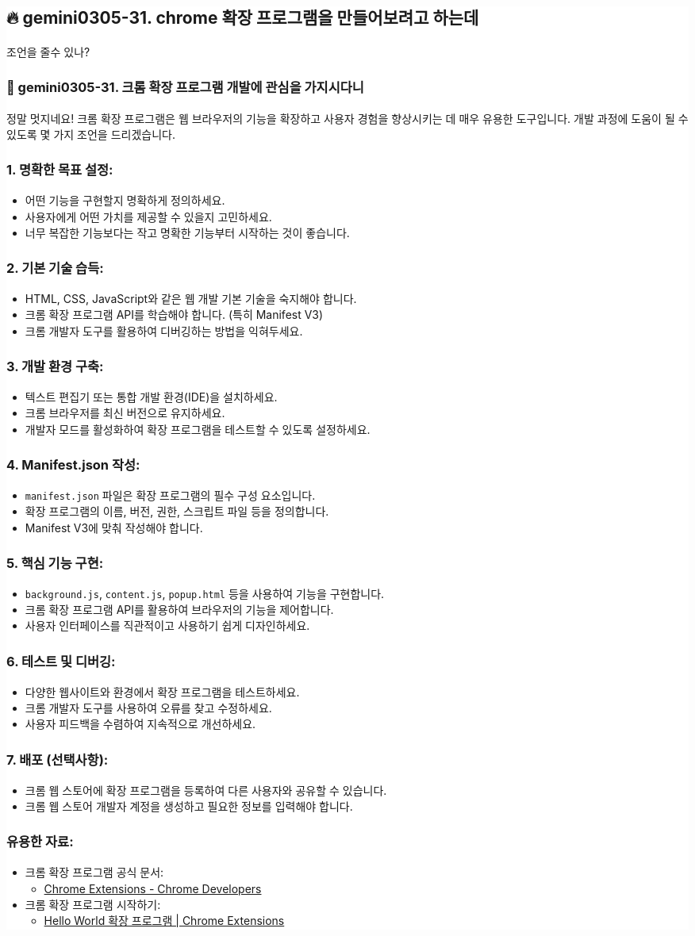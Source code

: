 
## 🔥 gemini0305-31. chrome 확장 프로그램을 만들어보려고 하는데
조언을 줄수 있나?

### 🔋 gemini0305-31. 크롬 확장 프로그램 개발에 관심을 가지시다니
정말 멋지네요! 크롬 확장 프로그램은 웹 브라우저의 기능을 확장하고 사용자 경험을 향상시키는 데 매우 유용한 도구입니다. 개발 과정에 도움이 될 수 있도록 몇 가지 조언을 드리겠습니다.

### 1. 명확한 목표 설정:

- 어떤 기능을 구현할지 명확하게 정의하세요.
- 사용자에게 어떤 가치를 제공할 수 있을지 고민하세요.
- 너무 복잡한 기능보다는 작고 명확한 기능부터 시작하는 것이 좋습니다.

### 2. 기본 기술 습득:

- HTML, CSS, JavaScript와 같은 웹 개발 기본 기술을 숙지해야 합니다.
- 크롬 확장 프로그램 API를 학습해야 합니다. (특히 Manifest V3)
- 크롬 개발자 도구를 활용하여 디버깅하는 방법을 익혀두세요.

### 3. 개발 환경 구축:

- 텍스트 편집기 또는 통합 개발 환경(IDE)을 설치하세요.
- 크롬 브라우저를 최신 버전으로 유지하세요.
- 개발자 모드를 활성화하여 확장 프로그램을 테스트할 수 있도록 설정하세요.

### 4. Manifest.json 작성:

- `manifest.json` 파일은 확장 프로그램의 필수 구성 요소입니다.
- 확장 프로그램의 이름, 버전, 권한, 스크립트 파일 등을 정의합니다.
- Manifest V3에 맞춰 작성해야 합니다.

### 5. 핵심 기능 구현:

- `background.js`, `content.js`, `popup.html` 등을 사용하여 기능을 구현합니다.
- 크롬 확장 프로그램 API를 활용하여 브라우저의 기능을 제어합니다.
- 사용자 인터페이스를 직관적이고 사용하기 쉽게 디자인하세요.

### 6. 테스트 및 디버깅:

- 다양한 웹사이트와 환경에서 확장 프로그램을 테스트하세요.
- 크롬 개발자 도구를 사용하여 오류를 찾고 수정하세요.
- 사용자 피드백을 수렴하여 지속적으로 개선하세요.

### 7. 배포 (선택사항):

- 크롬 웹 스토어에 확장 프로그램을 등록하여 다른 사용자와 공유할 수 있습니다.
- 크롬 웹 스토어 개발자 계정을 생성하고 필요한 정보를 입력해야 합니다.

### 유용한 자료:

- 크롬 확장 프로그램 공식 문서:
  - [ Chrome Extensions - Chrome Developers](https://developer.chrome.com/docs/extensions/)
- 크롬 확장 프로그램 시작하기:
  - [ Hello World 확장 프로그램 | Chrome Extensions](https://developer.chrome.com/docs/extensions/get-started/tutorial/hello-world?hl=ko)
